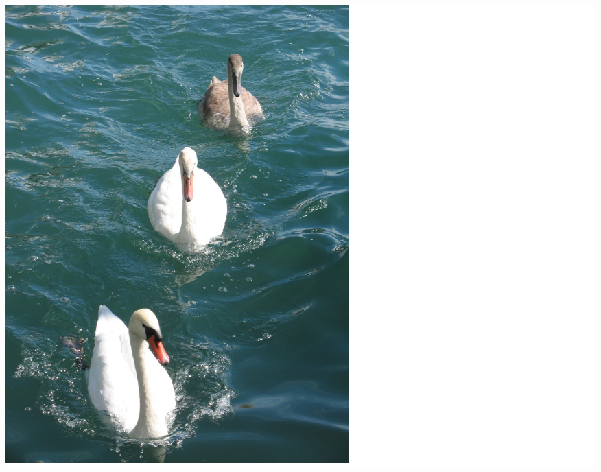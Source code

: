 <img alt="Img_4244" height="667" src="/wp-content/uploads/2010/09/img_4244-scaled1000.jpg?w=225" width="500" /></a><a href="/wp-content/uploads/2010/09/img_4247-scaled1000.jpg">